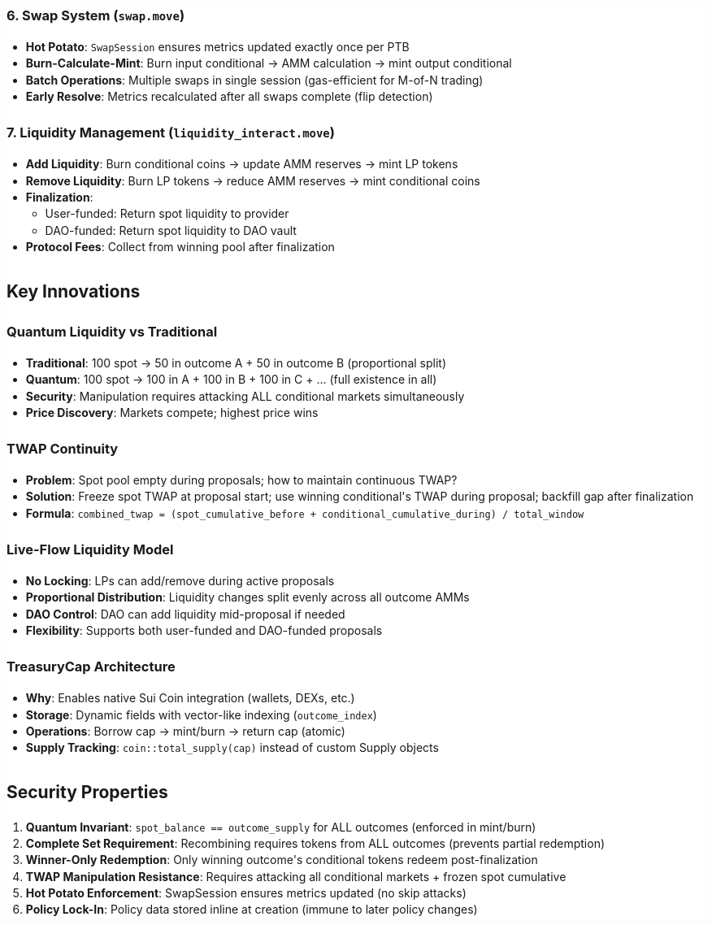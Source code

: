 ### 6. Swap System (`swap.move`)
- **Hot Potato**: `SwapSession` ensures metrics updated exactly once per PTB
- **Burn-Calculate-Mint**: Burn input conditional → AMM calculation → mint output conditional
- **Batch Operations**: Multiple swaps in single session (gas-efficient for M-of-N trading)
- **Early Resolve**: Metrics recalculated after all swaps complete (flip detection)

### 7. Liquidity Management (`liquidity_interact.move`)
- **Add Liquidity**: Burn conditional coins → update AMM reserves → mint LP tokens
- **Remove Liquidity**: Burn LP tokens → reduce AMM reserves → mint conditional coins
- **Finalization**:
  - User-funded: Return spot liquidity to provider
  - DAO-funded: Return spot liquidity to DAO vault
- **Protocol Fees**: Collect from winning pool after finalization

## Key Innovations

### Quantum Liquidity vs Traditional
- **Traditional**: 100 spot → 50 in outcome A + 50 in outcome B (proportional split)
- **Quantum**: 100 spot → 100 in A + 100 in B + 100 in C + ... (full existence in all)
- **Security**: Manipulation requires attacking ALL conditional markets simultaneously
- **Price Discovery**: Markets compete; highest price wins

### TWAP Continuity
- **Problem**: Spot pool empty during proposals; how to maintain continuous TWAP?
- **Solution**: Freeze spot TWAP at proposal start; use winning conditional's TWAP during proposal; backfill gap after finalization
- **Formula**: `combined_twap = (spot_cumulative_before + conditional_cumulative_during) / total_window`

### Live-Flow Liquidity Model
- **No Locking**: LPs can add/remove during active proposals
- **Proportional Distribution**: Liquidity changes split evenly across all outcome AMMs
- **DAO Control**: DAO can add liquidity mid-proposal if needed
- **Flexibility**: Supports both user-funded and DAO-funded proposals

### TreasuryCap Architecture
- **Why**: Enables native Sui Coin<T> integration (wallets, DEXs, etc.)
- **Storage**: Dynamic fields with vector-like indexing (`outcome_index`)
- **Operations**: Borrow cap → mint/burn → return cap (atomic)
- **Supply Tracking**: `coin::total_supply(cap)` instead of custom Supply objects

## Security Properties

1. **Quantum Invariant**: `spot_balance == outcome_supply` for ALL outcomes (enforced in mint/burn)
2. **Complete Set Requirement**: Recombining requires tokens from ALL outcomes (prevents partial redemption)
3. **Winner-Only Redemption**: Only winning outcome's conditional tokens redeem post-finalization
4. **TWAP Manipulation Resistance**: Requires attacking all conditional markets + frozen spot cumulative
5. **Hot Potato Enforcement**: SwapSession ensures metrics updated (no skip attacks)
6. **Policy Lock-In**: Policy data stored inline at creation (immune to later policy changes)
